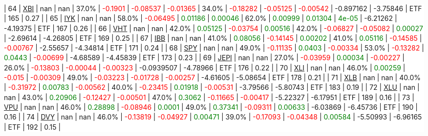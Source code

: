 |  64 | [XBI](https://finance.yahoo.com/quote/XBI/financials)     |                 nan |                     nan | 37.0%                  | <span style="color: red;"> -0.1901 </span>   | <span style="color: red;"> -0.08537 </span>  | <span style="color: red;"> -0.01365 </span>  | 34.0%                  | <span style="color: red;"> -0.18282 </span>  | <span style="color: red;"> -0.05125 </span>  | <span style="color: red;"> -0.00542 </span>  |           -0.897162  |  -3.75846   | ETF                    |    165 |           0.27 |
|  65 | [IYK](https://finance.yahoo.com/quote/IYK/financials)     |                 nan |                     nan | 58.0%                  | <span style="color: red;"> -0.06495 </span>  | <span style="color: green;"> 0.01186 </span> | <span style="color: green;"> 0.00046 </span> | 62.0%                  | <span style="color: green;"> 0.00999 </span> | <span style="color: green;"> 0.01304 </span> | <span style="color: green;"> 4e-05 </span>   |           -6.21262   |  -4.19375   | ETF                    |    167 |           0.26 |
|  66 | [VHT](https://finance.yahoo.com/quote/VHT/financials)     |                 nan |                     nan | 42.0%                  | <span style="color: green;"> 0.05125 </span> | <span style="color: red;"> -0.03754 </span>  | <span style="color: green;"> 0.00516 </span> | 42.0%                  | <span style="color: red;"> -0.06827 </span>  | <span style="color: red;"> -0.05082 </span>  | <span style="color: green;"> 0.00027 </span> |           -2.69614   |  -4.26805   | ETF                    |    169 |           0.25 |
|  67 | [IBB](https://finance.yahoo.com/quote/IBB/financials)     |                 nan |                     nan | 41.0%                  | <span style="color: green;"> 0.08056 </span> | <span style="color: red;"> -0.14145 </span>  | <span style="color: green;"> 0.00202 </span> | 41.0%                  | <span style="color: green;"> 0.05116 </span> | <span style="color: red;"> -0.14585 </span>  | <span style="color: red;"> -0.00767 </span>  |           -2.55657   |  -4.34814   | ETF                    |    171 |           0.24 |
|  68 | [SPY](https://finance.yahoo.com/quote/SPY/financials)     |                 nan |                     nan | 49.0%                  | <span style="color: red;"> -0.11135 </span>  | <span style="color: green;"> 0.0403 </span>  | <span style="color: red;"> -0.00334 </span>  | 53.0%                  | <span style="color: red;"> -0.13282 </span>  | <span style="color: green;"> 0.0443 </span>  | <span style="color: red;"> -0.00699 </span>  |           -4.68589   |  -4.45839   | ETF                    |    173 |           0.23 |
|  69 | [JEPI](https://finance.yahoo.com/quote/JEPI/financials)   |                 nan |                     nan | 27.0%                  | <span style="color: red;"> -0.03959 </span>  | <span style="color: green;"> 0.00034 </span> | <span style="color: red;"> -0.00227 </span>  | 26.0%                  | <span style="color: red;"> -0.13803 </span>  | <span style="color: red;"> -0.00044 </span>  | <span style="color: red;"> -0.00323 </span>  |           -0.0939507 |  -4.78966   | ETF                    |    176 |           0.22 |
|  70 | [XLI](https://finance.yahoo.com/quote/XLI/financials)     |                 nan |                     nan | 46.0%                  | <span style="color: green;"> 0.00259 </span> | <span style="color: red;"> -0.015 </span>    | <span style="color: red;"> -0.00309 </span>  | 49.0%                  | <span style="color: red;"> -0.03223 </span>  | <span style="color: red;"> -0.01728 </span>  | <span style="color: red;"> -0.00257 </span>  |           -4.61605   |  -5.08654   | ETF                    |    178 |           0.21 |
|  71 | [XLB](https://finance.yahoo.com/quote/XLB/financials)     |                 nan |                     nan | 40.0%                  | <span style="color: red;"> -0.31972 </span>  | <span style="color: green;"> 0.00783 </span> | <span style="color: red;"> -0.00562 </span>  | 40.0%                  | <span style="color: red;"> -0.23415 </span>  | <span style="color: green;"> 0.01918 </span> | <span style="color: red;"> -0.00531 </span>  |           -3.79566   |  -5.80743   | ETF                    |    183 |           0.19 |
|  72 | [XLU](https://finance.yahoo.com/quote/XLU/financials)     |                 nan |                     nan | 43.0%                  | <span style="color: green;"> 0.20906 </span> | <span style="color: red;"> -0.12427 </span>  | <span style="color: red;"> -0.00501 </span>  | 47.0%                  | <span style="color: green;"> 0.3062 </span>  | <span style="color: red;"> -0.11665 </span>  | <span style="color: red;"> -0.00417 </span>  |           -5.22327   |  -6.17951   | ETF                    |    189 |           0.16 |
|  73 | [VPU](https://finance.yahoo.com/quote/VPU/financials)     |                 nan |                     nan | 46.0%                  | <span style="color: green;"> 0.28898 </span> | <span style="color: red;"> -0.08946 </span>  | <span style="color: green;"> 0.0001 </span>  | 49.0%                  | <span style="color: green;"> 0.37341 </span> | <span style="color: red;"> -0.09311 </span>  | <span style="color: green;"> 0.00633 </span> |           -6.03869   |  -6.45736   | ETF                    |    190 |           0.16 |
|  74 | [DVY](https://finance.yahoo.com/quote/DVY/financials)     |                 nan |                     nan | 46.0%                  | <span style="color: red;"> -0.13819 </span>  | <span style="color: red;"> -0.04927 </span>  | <span style="color: green;"> 0.00471 </span> | 39.0%                  | <span style="color: red;"> -0.17093 </span>  | <span style="color: red;"> -0.04348 </span>  | <span style="color: green;"> 0.00584 </span> |           -5.50993   |  -6.96165   | ETF                    |    192 |           0.15 |